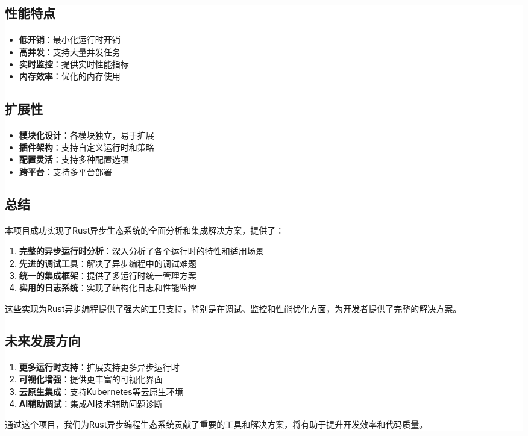 ## 性能特点

- **低开销**：最小化运行时开销
- **高并发**：支持大量并发任务
- **实时监控**：提供实时性能指标
- **内存效率**：优化的内存使用

## 扩展性

- **模块化设计**：各模块独立，易于扩展
- **插件架构**：支持自定义运行时和策略
- **配置灵活**：支持多种配置选项
- **跨平台**：支持多平台部署

## 总结

本项目成功实现了Rust异步生态系统的全面分析和集成解决方案，提供了：

1. **完整的异步运行时分析**：深入分析了各个运行时的特性和适用场景
2. **先进的调试工具**：解决了异步编程中的调试难题
3. **统一的集成框架**：提供了多运行时统一管理方案
4. **实用的日志系统**：实现了结构化日志和性能监控

这些实现为Rust异步编程提供了强大的工具支持，特别是在调试、监控和性能优化方面，为开发者提供了完整的解决方案。

## 未来发展方向

1. **更多运行时支持**：扩展支持更多异步运行时
2. **可视化增强**：提供更丰富的可视化界面
3. **云原生集成**：支持Kubernetes等云原生环境
4. **AI辅助调试**：集成AI技术辅助问题诊断

通过这个项目，我们为Rust异步编程生态系统贡献了重要的工具和解决方案，将有助于提升开发效率和代码质量。
